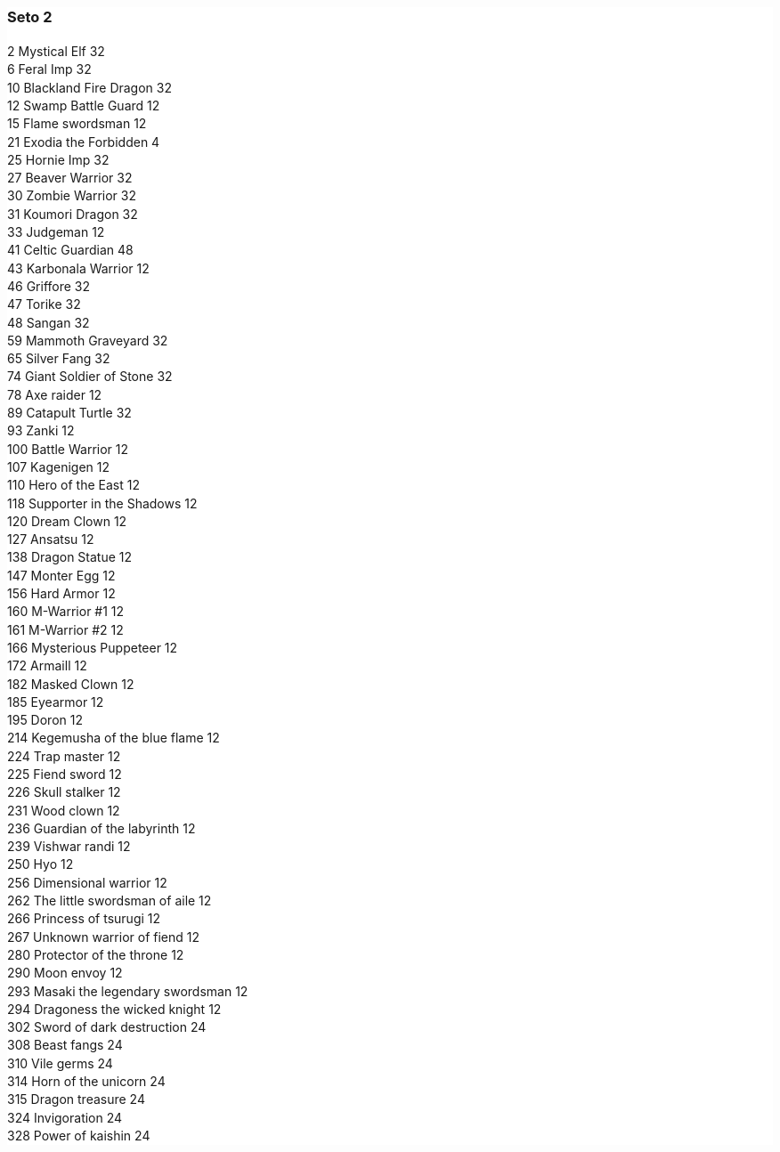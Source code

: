 ### Seto 2
 
         
2 Mystical Elf 32         
6 Feral Imp 32         
10 Blackland Fire Dragon 32         
12 Swamp Battle Guard 12         
15 Flame swordsman 12         
21 Exodia the Forbidden 4         
25 Hornie Imp 32         
27 Beaver Warrior 32         
30 Zombie Warrior 32         
31 Koumori Dragon 32         
33 Judgeman 12         
41 Celtic Guardian 48         
43 Karbonala Warrior 12         
46 Griffore 32         
47 Torike 32         
48 Sangan 32         
59 Mammoth Graveyard 32         
65 Silver Fang 32         
74 Giant Soldier of Stone 32         
78 Axe raider 12         
89 Catapult Turtle 32   
93 Zanki 12         
100 Battle Warrior 12         
107 Kagenigen 12         
110 Hero of the East 12         
118 Supporter in the Shadows 12         
120 Dream Clown 12         
127 Ansatsu 12         
138 Dragon Statue 12         
147 Monter Egg 12         
156 Hard Armor 12         
160 M-Warrior #1 12         
161 M-Warrior #2 12         
166 Mysterious Puppeteer 12         
172 Armaill 12         
182 Masked Clown 12         
185 Eyearmor 12         
195 Doron 12         
214 Kegemusha of the blue flame 12         
224 Trap master 12         
225 Fiend sword 12         
226 Skull stalker 12         
231 Wood clown 12         
236 Guardian of the labyrinth 12         
239 Vishwar randi 12         
250 Hyo 12         
256 Dimensional warrior 12         
262 The little swordsman of aile 12         
266 Princess of tsurugi 12         
267 Unknown warrior of fiend 12         
280 Protector of the throne 12         
290 Moon envoy 12         
293 Masaki the legendary swordsman 12         
294 Dragoness the wicked knight 12         
302 Sword of dark destruction 24         
308 Beast fangs 24         
310 Vile germs 24         
314 Horn of the unicorn 24         
315 Dragon treasure 24         
324 Invigoration 24         
328 Power of kaishin 24         